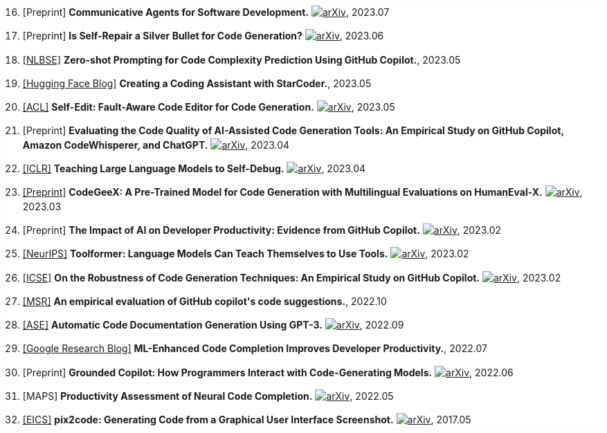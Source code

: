 16. [Preprint] **Communicative Agents for Software Development.** [![arXiv](https://img.shields.io/badge/arXiv-2307.07924-b31b1b.svg)](https://arxiv.org/abs/2307.07924), 2023.07

17. [Preprint] **Is Self-Repair a Silver Bullet for Code Generation?** [![arXiv](https://img.shields.io/badge/arXiv-2306.09896-b31b1b.svg)](https://arxiv.org/abs/2306.09896), 2023.06

18. [[NLBSE]](https://ieeexplore.ieee.org/document/10189162) **Zero-shot Prompting for Code Complexity Prediction Using GitHub Copilot.**, 2023.05

19. [[Hugging Face Blog]](https://huggingface.co/blog/starchat-alpha) **Creating a Coding Assistant with StarCoder.**, 2023.05

20. [[ACL]](https://aclanthology.org/2023.acl-long.45/) **Self-Edit: Fault-Aware Code Editor for Code Generation.** [![arXiv](https://img.shields.io/badge/arXiv-2305.04087-b31b1b.svg)](https://arxiv.org/abs/2305.04087), 2023.05

21. [Preprint] **Evaluating the Code Quality of AI-Assisted Code Generation Tools: An Empirical Study on GitHub Copilot, Amazon CodeWhisperer, and ChatGPT.** [![arXiv](https://img.shields.io/badge/arXiv-2304.10778-b31b1b.svg)](https://arxiv.org/abs/2304.10778), 2023.04

22. [[ICLR]](https://openreview.net/forum?id=KuPixIqPiq) **Teaching Large Language Models to Self-Debug.** [![arXiv](https://img.shields.io/badge/arXiv-2304.05128-b31b1b.svg)](https://arxiv.org/abs/2304.05128), 2023.04

23. [[Preprint]](https://openreview.net/forum?id=NRhaCyPhQbm) **CodeGeeX: A Pre-Trained Model for Code Generation with Multilingual Evaluations on HumanEval-X.** [![arXiv](https://img.shields.io/badge/arXiv-2303.17568-b31b1b.svg)](https://arxiv.org/abs/2303.17568), 2023.03

24. [Preprint] **The Impact of AI on Developer Productivity: Evidence from GitHub Copilot.** [![arXiv](https://img.shields.io/badge/arXiv-2302.06590-b31b1b.svg)](https://arxiv.org/abs/2302.06590), 2023.02

25. [[NeurIPS]](https://openreview.net/forum?id=Yacmpz84TH) **Toolformer: Language Models Can Teach Themselves to Use Tools.** [![arXiv](https://img.shields.io/badge/arXiv-2302.04761-b31b1b.svg)](https://arxiv.org/abs/2302.04761), 2023.02

26. [[ICSE]](https://ieeexplore.ieee.org/abstract/document/10172792) **On the Robustness of Code Generation Techniques: An Empirical Study on GitHub Copilot.** [![arXiv](https://img.shields.io/badge/arXiv-2302.00438-b31b1b.svg)](https://arxiv.org/abs/2302.00438), 2023.02

27. [[MSR]](https://dl.acm.org/doi/abs/10.1145/3524842.3528470) **An empirical evaluation of GitHub copilot's code suggestions.**, 2022.10

28. [[ASE]](https://dl.acm.org/doi/abs/10.1145/3551349.3559548) **Automatic Code Documentation Generation Using GPT-3.** [![arXiv](https://img.shields.io/badge/arXiv-2209.02235-b31b1b.svg)](https://arxiv.org/abs/2209.02235), 2022.09

29. [[Google Research Blog]](https://blog.research.google/2022/07/ml-enhanced-code-completion-improves.html) **ML-Enhanced Code Completion Improves Developer Productivity.**, 2022.07

30. [Preprint] **Grounded Copilot: How Programmers Interact with Code-Generating Models.** [![arXiv](https://img.shields.io/badge/arXiv-2206.15000-b31b1b.svg)](https://arxiv.org/abs/2206.15000), 2022.06

31. [MAPS] **Productivity Assessment of Neural Code Completion.** [![arXiv](https://img.shields.io/badge/arXiv-2205.06537-b31b1b.svg)](https://arxiv.org/abs/2205.06537), 2022.05

32. [[EICS]](https://dl.acm.org/doi/abs/10.1145/3220134.3220135) **pix2code: Generating Code from a Graphical User Interface Screenshot.** [![arXiv](https://img.shields.io/badge/arXiv-1705.07962-b31b1b.svg)](https://arxiv.org/abs/1705.07962), 2017.05
